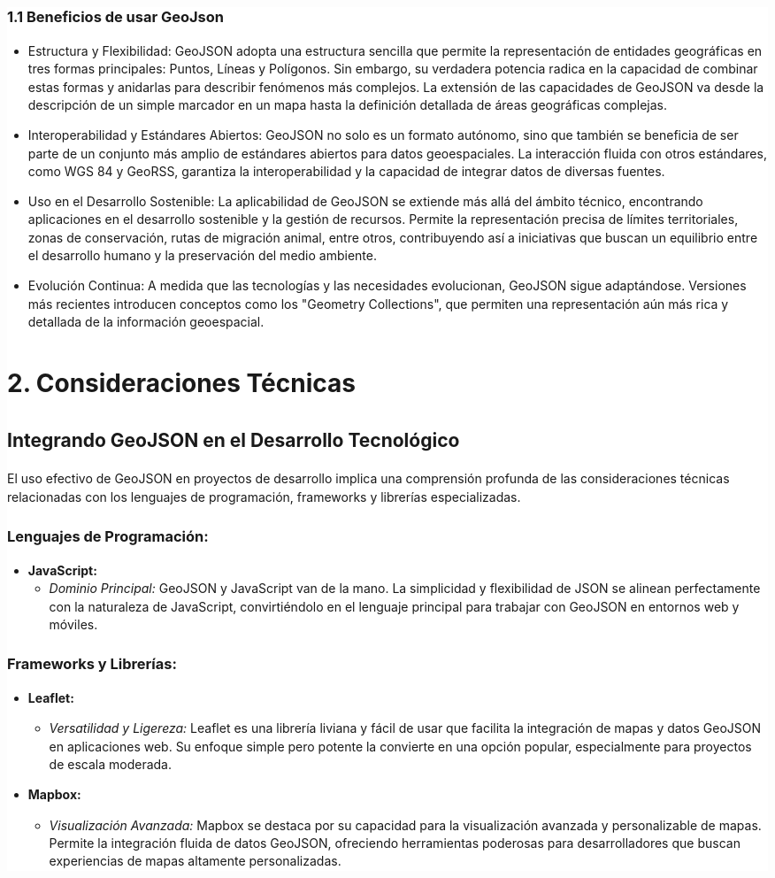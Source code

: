 ### 1.1 Beneficios de usar GeoJson
* Estructura y Flexibilidad:
GeoJSON adopta una estructura sencilla que permite la representación de entidades geográficas en tres formas principales: Puntos, Líneas y Polígonos. Sin embargo, su verdadera potencia radica en la capacidad de combinar estas formas y anidarlas para describir fenómenos más complejos. La extensión de las capacidades de GeoJSON va desde la descripción de un simple marcador en un mapa hasta la definición detallada de áreas geográficas complejas.

* Interoperabilidad y Estándares Abiertos:
GeoJSON no solo es un formato autónomo, sino que también se beneficia de ser parte de un conjunto más amplio de estándares abiertos para datos geoespaciales. La interacción fluida con otros estándares, como WGS 84 y GeoRSS, garantiza la interoperabilidad y la capacidad de integrar datos de diversas fuentes.

* Uso en el Desarrollo Sostenible:
La aplicabilidad de GeoJSON se extiende más allá del ámbito técnico, encontrando aplicaciones en el desarrollo sostenible y la gestión de recursos. Permite la representación precisa de límites territoriales, zonas de conservación, rutas de migración animal, entre otros, contribuyendo así a iniciativas que buscan un equilibrio entre el desarrollo humano y la preservación del medio ambiente.

* Evolución Continua:
A medida que las tecnologías y las necesidades evolucionan, GeoJSON sigue adaptándose. Versiones más recientes introducen conceptos como los "Geometry Collections", que permiten una representación aún más rica y detallada de la información geoespacial.

# 2. Consideraciones Técnicas

## Integrando GeoJSON en el Desarrollo Tecnológico

El uso efectivo de GeoJSON en proyectos de desarrollo implica una comprensión profunda de las consideraciones técnicas relacionadas con los lenguajes de programación, frameworks y librerías especializadas.

### Lenguajes de Programación:

- **JavaScript:**
  - *Dominio Principal:* GeoJSON y JavaScript van de la mano. La simplicidad y flexibilidad de JSON se alinean perfectamente con la naturaleza de JavaScript, convirtiéndolo en el lenguaje principal para trabajar con GeoJSON en entornos web y móviles.

### Frameworks y Librerías:

- **Leaflet:**
  - *Versatilidad y Ligereza:* Leaflet es una librería liviana y fácil de usar que facilita la integración de mapas y datos GeoJSON en aplicaciones web. Su enfoque simple pero potente la convierte en una opción popular, especialmente para proyectos de escala moderada.

- **Mapbox:**
  - *Visualización Avanzada:* Mapbox se destaca por su capacidad para la visualización avanzada y personalizable de mapas. Permite la integración fluida de datos GeoJSON, ofreciendo herramientas poderosas para desarrolladores que buscan experiencias de mapas altamente personalizadas.
